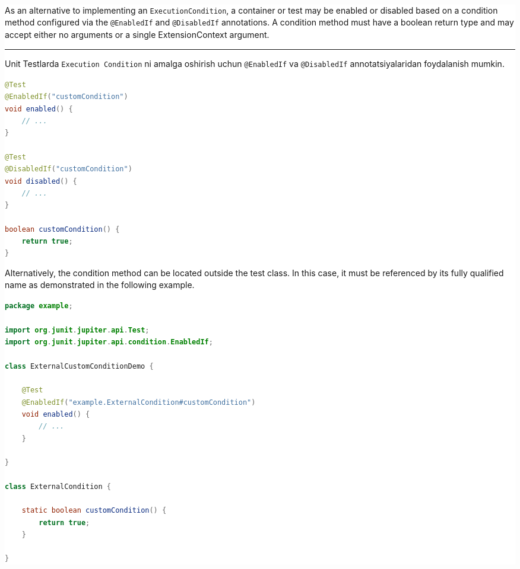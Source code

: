 As an alternative to implementing an `ExecutionCondition`, a container or test may be enabled or disabled based on a
condition method configured via the `@EnabledIf` and `@DisabledIf` annotations. A condition method must have a boolean
return type and may accept either no arguments or a single ExtensionContext argument.

---

Unit Testlarda `Execution Condition` ni amalga oshirish uchun `@EnabledIf` va `@DisabledIf` annotatsiyalaridan 
foydalanish mumkin. 

```java
@Test
@EnabledIf("customCondition")
void enabled() {
    // ...
}

@Test
@DisabledIf("customCondition")
void disabled() {
    // ...
}

boolean customCondition() {
    return true;
}
```

Alternatively, the condition method can be located outside the test class. In this case, it must be referenced by its
fully qualified name as demonstrated in the following example.

```java
package example;

import org.junit.jupiter.api.Test;
import org.junit.jupiter.api.condition.EnabledIf;

class ExternalCustomConditionDemo {

    @Test
    @EnabledIf("example.ExternalCondition#customCondition")
    void enabled() {
        // ...
    }

}

class ExternalCondition {

    static boolean customCondition() {
        return true;
    }

}
```
